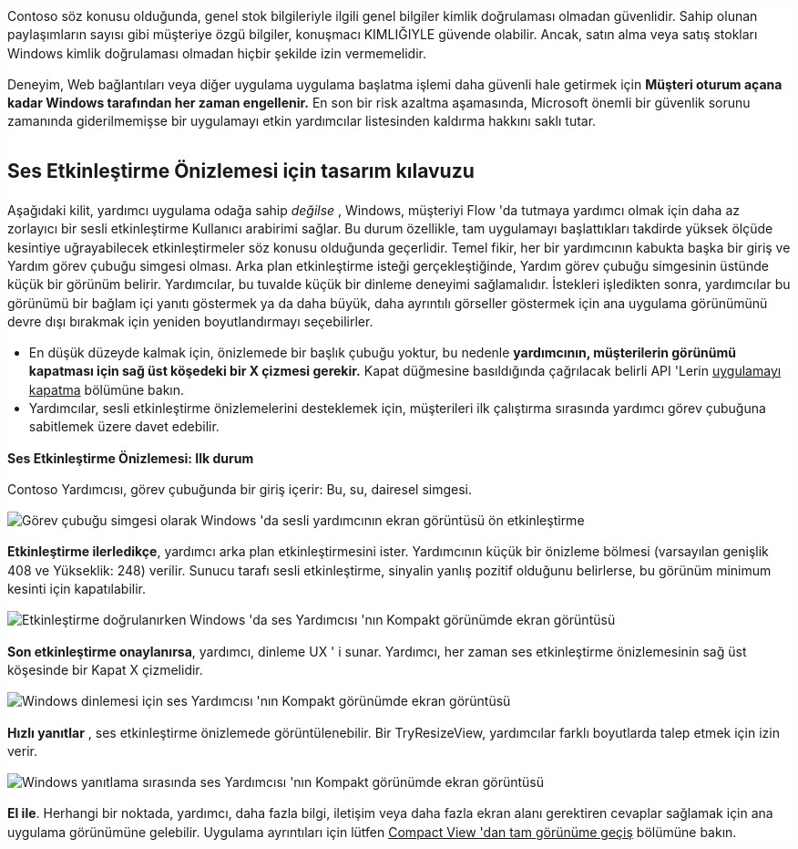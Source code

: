 Contoso söz konusu olduğunda, genel stok bilgileriyle ilgili genel bilgiler kimlik doğrulaması olmadan güvenlidir. Sahip olunan paylaşımların sayısı gibi müşteriye özgü bilgiler, konuşmacı KIMLIĞIYLE güvende olabilir. Ancak, satın alma veya satış stokları Windows kimlik doğrulaması olmadan hiçbir şekilde izin vermemelidir.

Deneyim, Web bağlantıları veya diğer uygulama uygulama başlatma işlemi daha güvenli hale getirmek için **Müşteri oturum açana kadar Windows tarafından her zaman engellenir.** En son bir risk azaltma aşamasında, Microsoft önemli bir güvenlik sorunu zamanında giderilmemişse bir uygulamayı etkin yardımcılar listesinden kaldırma hakkını saklı tutar.

## <a name="design-guidance-for-voice-activation-preview"></a>Ses Etkinleştirme Önizlemesi için tasarım kılavuzu

Aşağıdaki kilit, yardımcı uygulama odağa sahip _değilse_ , Windows, müşteriyi Flow 'da tutmaya yardımcı olmak için daha az zorlayıcı bir sesli etkinleştirme Kullanıcı arabirimi sağlar. Bu durum özellikle, tam uygulamayı başlattıkları takdirde yüksek ölçüde kesintiye uğrayabilecek etkinleştirmeler söz konusu olduğunda geçerlidir. Temel fikir, her bir yardımcının kabukta başka bir giriş ve Yardım görev çubuğu simgesi olması. Arka plan etkinleştirme isteği gerçekleştiğinde, Yardım görev çubuğu simgesinin üstünde küçük bir görünüm belirir. Yardımcılar, bu tuvalde küçük bir dinleme deneyimi sağlamalıdır. İstekleri işledikten sonra, yardımcılar bu görünümü bir bağlam içi yanıtı göstermek ya da daha büyük, daha ayrıntılı görseller göstermek için ana uygulama görünümünü devre dışı bırakmak için yeniden boyutlandırmayı seçebilirler.

- En düşük düzeyde kalmak için, önizlemede bir başlık çubuğu yoktur, bu nedenle **yardımcının, müşterilerin görünümü kapatması için sağ üst köşedeki bir X çizmesi gerekir.** Kapat düğmesine basıldığında çağrılacak belirli API 'Lerin [uygulamayı kapatma](windows-voice-assistants-implementation-guide.md#closing-the-application) bölümüne bakın.
- Yardımcılar, sesli etkinleştirme önizlemelerini desteklemek için, müşterileri ilk çalıştırma sırasında yardımcı görev çubuğuna sabitlemek üzere davet edebilir.

**Ses Etkinleştirme Önizlemesi: Ilk durum**

Contoso Yardımcısı, görev çubuğunda bir giriş içerir: Bu, su, dairesel simgesi.

![Görev çubuğu simgesi olarak Windows 'da sesli yardımcının ekran görüntüsü ön etkinleştirme](media/voice-assistants/windows_voice_assistant/pre_compact_view.png)

**Etkinleştirme ilerledikçe**, yardımcı arka plan etkinleştirmesini ister. Yardımcının küçük bir önizleme bölmesi (varsayılan genişlik 408 ve Yükseklik: 248) verilir. Sunucu tarafı sesli etkinleştirme, sinyalin yanlış pozitif olduğunu belirlerse, bu görünüm minimum kesinti için kapatılabilir.

![Etkinleştirme doğrulanırken Windows 'da ses Yardımcısı 'nın Kompakt görünümde ekran görüntüsü](media/voice-assistants/windows_voice_assistant/compact_view_activating.png)

**Son etkinleştirme onaylanırsa**, yardımcı, dinleme UX ' i sunar. Yardımcı, her zaman ses etkinleştirme önizlemesinin sağ üst köşesinde bir Kapat X çizmelidir.

![Windows dinlemesi için ses Yardımcısı 'nın Kompakt görünümde ekran görüntüsü](media/voice-assistants/windows_voice_assistant/compact_view_listening.png)

**Hızlı yanıtlar** , ses etkinleştirme önizlemede görüntülenebilir. Bir TryResizeView, yardımcılar farklı boyutlarda talep etmek için izin verir.

![Windows yanıtlama sırasında ses Yardımcısı 'nın Kompakt görünümde ekran görüntüsü](media/voice-assistants/windows_voice_assistant/compact_view_response.png)

**El ile**. Herhangi bir noktada, yardımcı, daha fazla bilgi, iletişim veya daha fazla ekran alanı gerektiren cevaplar sağlamak için ana uygulama görünümüne gelebilir. Uygulama ayrıntıları için lütfen [Compact View 'dan tam görünüme geçiş](windows-voice-assistants-implementation-guide.md#transition-from-compact-view-to-full-view) bölümüne bakın.
